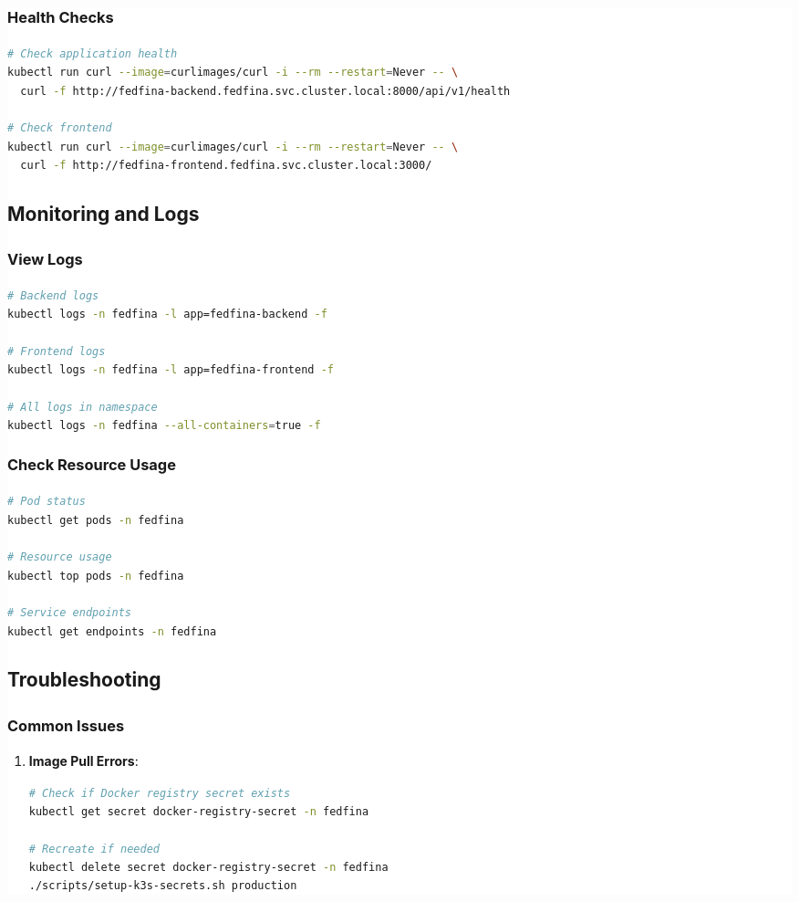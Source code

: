 ### Health Checks

```bash
# Check application health
kubectl run curl --image=curlimages/curl -i --rm --restart=Never -- \
  curl -f http://fedfina-backend.fedfina.svc.cluster.local:8000/api/v1/health

# Check frontend
kubectl run curl --image=curlimages/curl -i --rm --restart=Never -- \
  curl -f http://fedfina-frontend.fedfina.svc.cluster.local:3000/
```

## Monitoring and Logs

### View Logs

```bash
# Backend logs
kubectl logs -n fedfina -l app=fedfina-backend -f

# Frontend logs
kubectl logs -n fedfina -l app=fedfina-frontend -f

# All logs in namespace
kubectl logs -n fedfina --all-containers=true -f
```

### Check Resource Usage

```bash
# Pod status
kubectl get pods -n fedfina

# Resource usage
kubectl top pods -n fedfina

# Service endpoints
kubectl get endpoints -n fedfina
```

## Troubleshooting

### Common Issues

1. **Image Pull Errors**:
   ```bash
   # Check if Docker registry secret exists
   kubectl get secret docker-registry-secret -n fedfina
   
   # Recreate if needed
   kubectl delete secret docker-registry-secret -n fedfina
   ./scripts/setup-k3s-secrets.sh production
   ```
